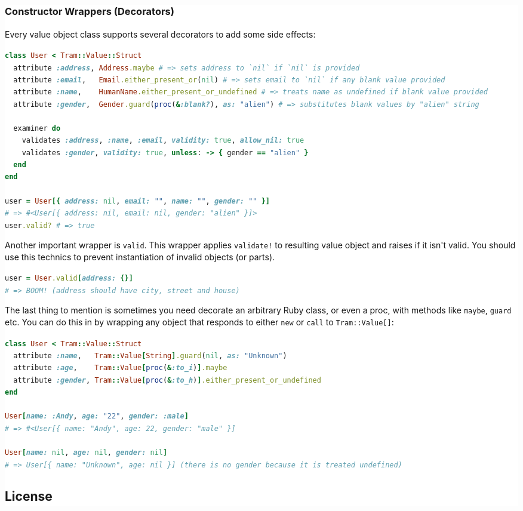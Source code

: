 ### Constructor Wrappers (Decorators)

Every value object class supports several decorators to add some side effects:

```ruby
class User < Tram::Value::Struct
  attribute :address, Address.maybe # => sets address to `nil` if `nil` is provided
  attribute :email,   Email.either_present_or(nil) # => sets email to `nil` if any blank value provided
  attribute :name,    HumanName.either_present_or_undefined # => treats name as undefined if blank value provided
  attribute :gender,  Gender.guard(proc(&:blank?), as: "alien") # => substitutes blank values by "alien" string

  examiner do
    validates :address, :name, :email, validity: true, allow_nil: true
    validates :gender, validity: true, unless: -> { gender == "alien" }
  end
end

user = User[{ address: nil, email: "", name: "", gender: "" }]
# => #<User[{ address: nil, email: nil, gender: "alien" }]>
user.valid? # => true
```

Another important wrapper is `valid`. This wrapper applies `validate!` to resulting value object and raises if it isn't valid. You should use this technics to prevent instantiation of invalid objects (or parts).

```ruby
user = User.valid[address: {}]
# => BOOM! (address should have city, street and house)
```

The last thing to mention is sometimes you need decorate an arbitrary Ruby class, or even a proc, with methods like `maybe`, `guard` etc. You can do this in by wrapping any object that responds to either `new` or `call` to `Tram::Value[]`:

```ruby
class User < Tram::Value::Struct
  attribute :name,   Tram::Value[String].guard(nil, as: "Unknown")
  attribute :age,    Tram::Value[proc(&:to_i)].maybe
  attribute :gender, Tram::Value[proc(&:to_h)].either_present_or_undefined
end

User[name: :Andy, age: "22", gender: :male]
# => #<User[{ name: "Andy", age: 22, gender: "male" }]

User[name: nil, age: nil, gender: nil]
# => User[{ name: "Unknown", age: nil }] (there is no gender because it is treated undefined)
```

## License


[codeclimate-badger]: https://img.shields.io/codeclimate/github/tram-rb/tram-value.svg?style=flat
[codeclimate]: https://codeclimate.com/github/tram-rb/tram-value
[gem-badger]: https://img.shields.io/gem/v/tram-value.svg?style=flat
[gem]: https://rubygems.org/gems/tram-value
[gemnasium-badger]: https://img.shields.io/gemnasium/tram-rb/tram-value.svg?style=flat
[gemnasium]: https://gemnasium.com/tram-rb/tram-value
[travis-badger]: https://img.shields.io/travis/tram-rb/tram-value/master.svg?style=flat
[travis]: https://travis-ci.org/tram-rb/tram-value
[tram-examiner]: https://github.com/tram-rb/tram-examiner
[dry-initializer]: https://github.com/dry-rb/dry-initializer
[rails-serializer]: http://api.rubyonrails.org/classes/ActiveRecord/AttributeMethods/Serialization/ClassMethods.html